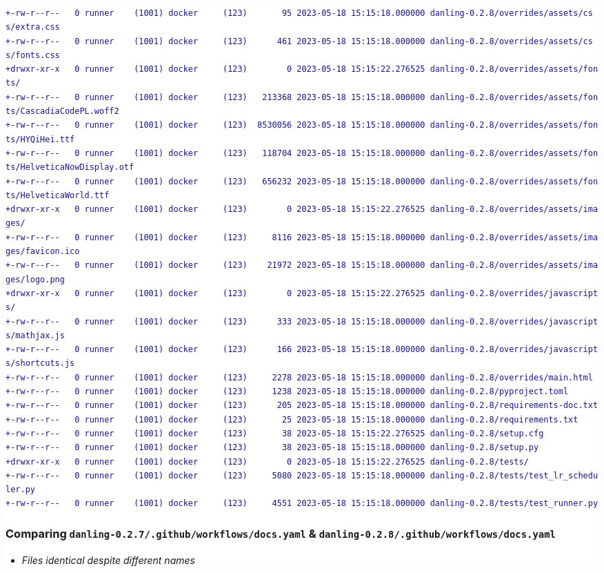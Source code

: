 ```diff
+-rw-r--r--   0 runner    (1001) docker     (123)       95 2023-05-18 15:15:18.000000 danling-0.2.8/overrides/assets/css/extra.css
+-rw-r--r--   0 runner    (1001) docker     (123)      461 2023-05-18 15:15:18.000000 danling-0.2.8/overrides/assets/css/fonts.css
+drwxr-xr-x   0 runner    (1001) docker     (123)        0 2023-05-18 15:15:22.276525 danling-0.2.8/overrides/assets/fonts/
+-rw-r--r--   0 runner    (1001) docker     (123)   213368 2023-05-18 15:15:18.000000 danling-0.2.8/overrides/assets/fonts/CascadiaCodePL.woff2
+-rw-r--r--   0 runner    (1001) docker     (123)  8530056 2023-05-18 15:15:18.000000 danling-0.2.8/overrides/assets/fonts/HYQiHei.ttf
+-rw-r--r--   0 runner    (1001) docker     (123)   118704 2023-05-18 15:15:18.000000 danling-0.2.8/overrides/assets/fonts/HelveticaNowDisplay.otf
+-rw-r--r--   0 runner    (1001) docker     (123)   656232 2023-05-18 15:15:18.000000 danling-0.2.8/overrides/assets/fonts/HelveticaWorld.ttf
+drwxr-xr-x   0 runner    (1001) docker     (123)        0 2023-05-18 15:15:22.276525 danling-0.2.8/overrides/assets/images/
+-rw-r--r--   0 runner    (1001) docker     (123)     8116 2023-05-18 15:15:18.000000 danling-0.2.8/overrides/assets/images/favicon.ico
+-rw-r--r--   0 runner    (1001) docker     (123)    21972 2023-05-18 15:15:18.000000 danling-0.2.8/overrides/assets/images/logo.png
+drwxr-xr-x   0 runner    (1001) docker     (123)        0 2023-05-18 15:15:22.276525 danling-0.2.8/overrides/javascripts/
+-rw-r--r--   0 runner    (1001) docker     (123)      333 2023-05-18 15:15:18.000000 danling-0.2.8/overrides/javascripts/mathjax.js
+-rw-r--r--   0 runner    (1001) docker     (123)      166 2023-05-18 15:15:18.000000 danling-0.2.8/overrides/javascripts/shortcuts.js
+-rw-r--r--   0 runner    (1001) docker     (123)     2278 2023-05-18 15:15:18.000000 danling-0.2.8/overrides/main.html
+-rw-r--r--   0 runner    (1001) docker     (123)     1238 2023-05-18 15:15:18.000000 danling-0.2.8/pyproject.toml
+-rw-r--r--   0 runner    (1001) docker     (123)      205 2023-05-18 15:15:18.000000 danling-0.2.8/requirements-doc.txt
+-rw-r--r--   0 runner    (1001) docker     (123)       25 2023-05-18 15:15:18.000000 danling-0.2.8/requirements.txt
+-rw-r--r--   0 runner    (1001) docker     (123)       38 2023-05-18 15:15:22.276525 danling-0.2.8/setup.cfg
+-rw-r--r--   0 runner    (1001) docker     (123)       38 2023-05-18 15:15:18.000000 danling-0.2.8/setup.py
+drwxr-xr-x   0 runner    (1001) docker     (123)        0 2023-05-18 15:15:22.276525 danling-0.2.8/tests/
+-rw-r--r--   0 runner    (1001) docker     (123)     5080 2023-05-18 15:15:18.000000 danling-0.2.8/tests/test_lr_scheduler.py
+-rw-r--r--   0 runner    (1001) docker     (123)     4551 2023-05-18 15:15:18.000000 danling-0.2.8/tests/test_runner.py
```

### Comparing `danling-0.2.7/.github/workflows/docs.yaml` & `danling-0.2.8/.github/workflows/docs.yaml`

 * *Files identical despite different names*
